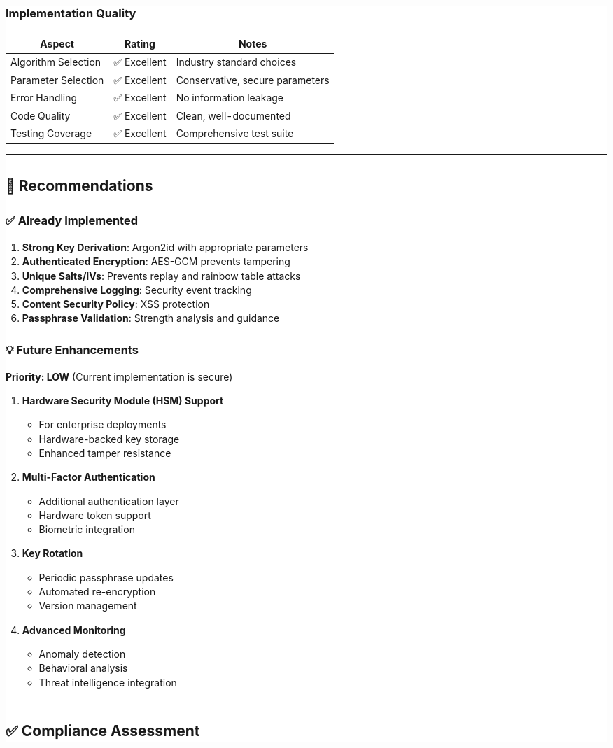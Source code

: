 ### Implementation Quality

| Aspect | Rating | Notes |
|--------|--------|-------|
| Algorithm Selection | ✅ Excellent | Industry standard choices |
| Parameter Selection | ✅ Excellent | Conservative, secure parameters |
| Error Handling | ✅ Excellent | No information leakage |
| Code Quality | ✅ Excellent | Clean, well-documented |
| Testing Coverage | ✅ Excellent | Comprehensive test suite |

---

## 🔧 Recommendations

### ✅ Already Implemented

1. **Strong Key Derivation**: Argon2id with appropriate parameters
2. **Authenticated Encryption**: AES-GCM prevents tampering
3. **Unique Salts/IVs**: Prevents replay and rainbow table attacks
4. **Comprehensive Logging**: Security event tracking
5. **Content Security Policy**: XSS protection
6. **Passphrase Validation**: Strength analysis and guidance

### 💡 Future Enhancements

**Priority: LOW** (Current implementation is secure)

1. **Hardware Security Module (HSM) Support**
   - For enterprise deployments
   - Hardware-backed key storage
   - Enhanced tamper resistance

2. **Multi-Factor Authentication**
   - Additional authentication layer
   - Hardware token support
   - Biometric integration

3. **Key Rotation**
   - Periodic passphrase updates
   - Automated re-encryption
   - Version management

4. **Advanced Monitoring**
   - Anomaly detection
   - Behavioral analysis
   - Threat intelligence integration

---

## ✅ Compliance Assessment
